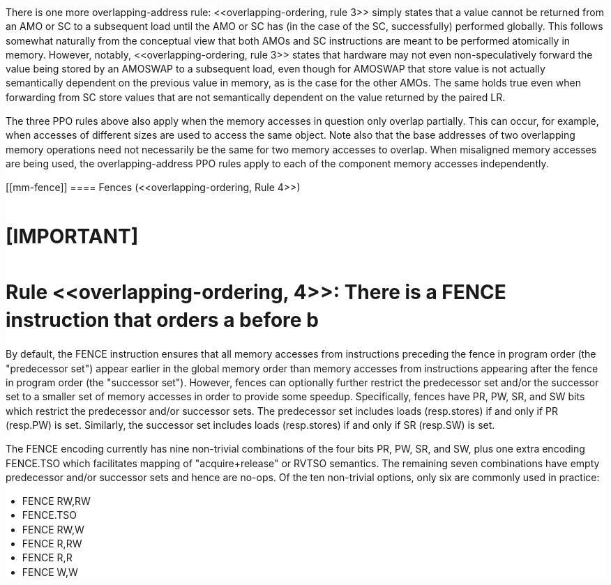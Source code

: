There is one more overlapping-address rule: <<overlapping-ordering,
rule 3>> simply states that a value cannot
be returned from an AMO or SC to a subsequent load until the AMO or SC
has (in the case of the SC, successfully) performed globally. This
follows somewhat naturally from the conceptual view that both AMOs and
SC instructions are meant to be performed atomically in memory. However,
notably, <<overlapping-ordering, rule 3>> states that hardware
may not even non-speculatively forward the value being stored by an
AMOSWAP to a subsequent load, even though for AMOSWAP that store value
is not actually semantically dependent on the previous value in memory,
as is the case for the other AMOs. The same holds true even when
forwarding from SC store values that are not semantically dependent on
the value returned by the paired LR.

The three PPO rules above also apply when the memory accesses in
question only overlap partially. This can occur, for example, when
accesses of different sizes are used to access the same object. Note
also that the base addresses of two overlapping memory operations need
not necessarily be the same for two memory accesses to overlap. When
misaligned memory accesses are being used, the overlapping-address PPO
rules apply to each of the component memory accesses independently.

[[mm-fence]]
\==== Fences (<<overlapping-ordering, Rule 4>>)

# [IMPORTANT]

# Rule <<overlapping-ordering, 4>>: There is a FENCE instruction that orders a before b

By default, the FENCE instruction ensures that all memory accesses from
instructions preceding the fence in program order (the "predecessor
set") appear earlier in the global memory order than memory accesses
from instructions appearing after the fence in program order (the
"successor set"). However, fences can optionally further restrict the
predecessor set and/or the successor set to a smaller set of memory
accesses in order to provide some speedup. Specifically, fences have PR,
PW, SR, and SW bits which restrict the predecessor and/or successor
sets. The predecessor set includes loads (resp.stores) if and only if PR
(resp.PW) is set. Similarly, the successor set includes loads
(resp.stores) if and only if SR (resp.SW) is set.

The FENCE encoding currently has nine non-trivial combinations of the
four bits PR, PW, SR, and SW, plus one extra encoding FENCE.TSO which
facilitates mapping of "acquire+release" or RVTSO semantics. The
remaining seven combinations have empty predecessor and/or successor
sets and hence are no-ops. Of the ten non-trivial options, only six are
commonly used in practice:

- FENCE RW,RW
- FENCE.TSO
- FENCE RW,W
- FENCE R,RW
- FENCE R,R
- FENCE W,W
